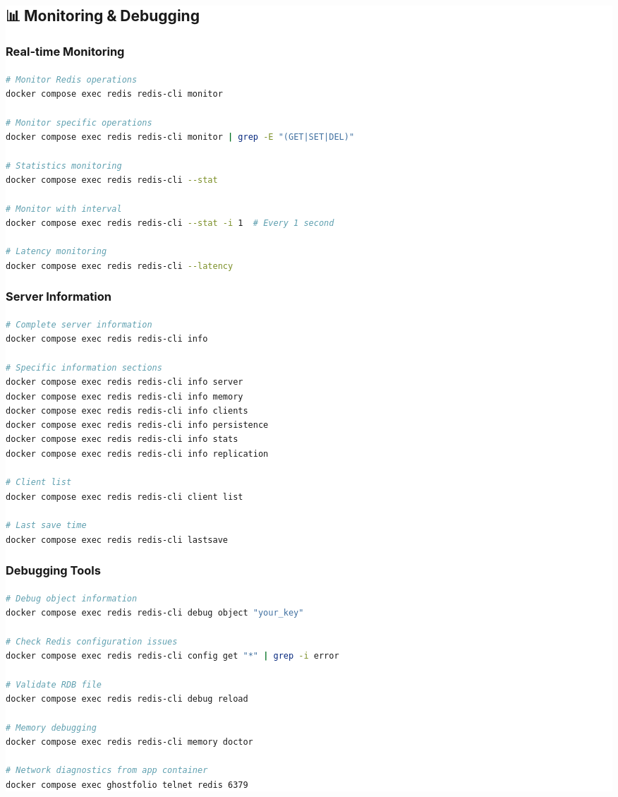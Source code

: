 ## 📊 Monitoring & Debugging

### Real-time Monitoring

```bash
# Monitor Redis operations
docker compose exec redis redis-cli monitor

# Monitor specific operations
docker compose exec redis redis-cli monitor | grep -E "(GET|SET|DEL)"

# Statistics monitoring
docker compose exec redis redis-cli --stat

# Monitor with interval
docker compose exec redis redis-cli --stat -i 1  # Every 1 second

# Latency monitoring
docker compose exec redis redis-cli --latency
```

### Server Information

```bash
# Complete server information
docker compose exec redis redis-cli info

# Specific information sections
docker compose exec redis redis-cli info server
docker compose exec redis redis-cli info memory
docker compose exec redis redis-cli info clients
docker compose exec redis redis-cli info persistence
docker compose exec redis redis-cli info stats
docker compose exec redis redis-cli info replication

# Client list
docker compose exec redis redis-cli client list

# Last save time
docker compose exec redis redis-cli lastsave
```

### Debugging Tools

```bash
# Debug object information
docker compose exec redis redis-cli debug object "your_key"

# Check Redis configuration issues
docker compose exec redis redis-cli config get "*" | grep -i error

# Validate RDB file
docker compose exec redis redis-cli debug reload

# Memory debugging
docker compose exec redis redis-cli memory doctor

# Network diagnostics from app container
docker compose exec ghostfolio telnet redis 6379
```
